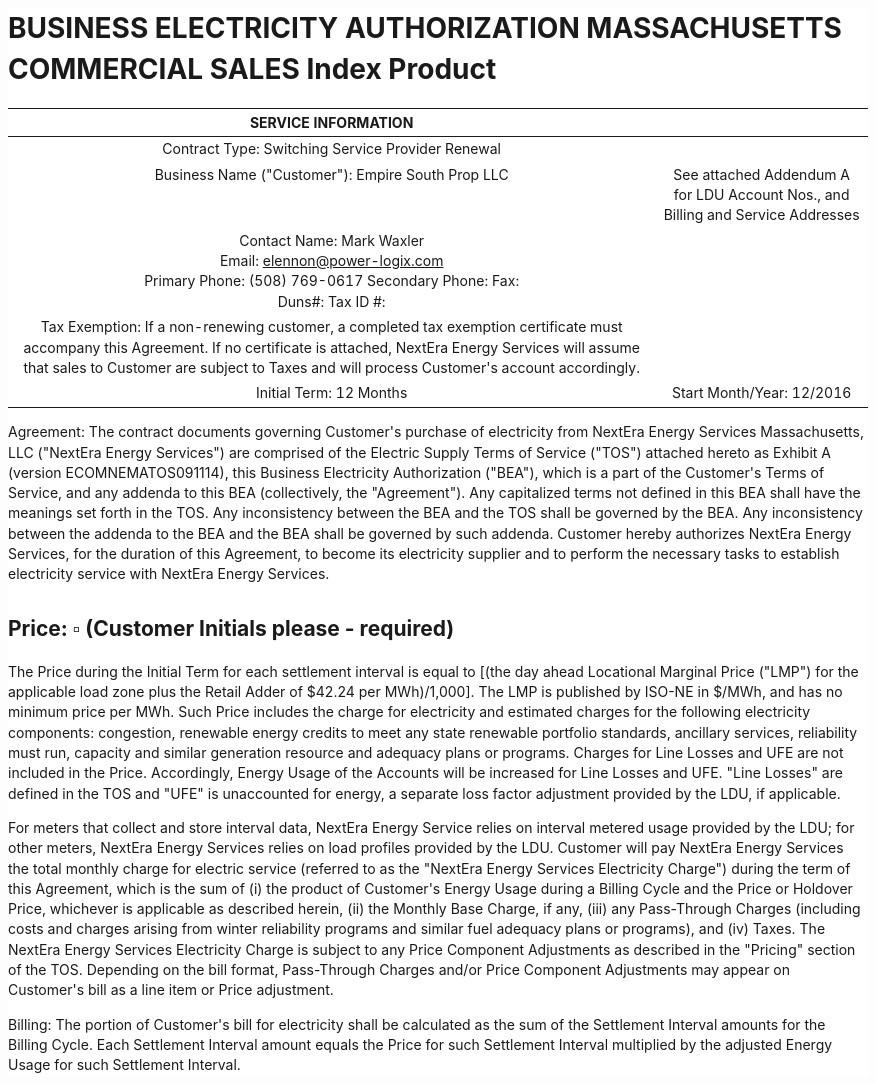 # BUSINESS ELECTRICITY AUTHORIZATION MASSACHUSETTS COMMERCIAL SALES Index Product 

| SERVICE INFORMATION |  |
| :--: | :--: |
| Contract Type: Switching Service Provider Renewal |  |
| Business Name ("Customer"): Empire South Prop LLC | See attached Addendum A for LDU Account Nos., and Billing and Service Addresses |
| Contact Name: Mark Waxler <br> Email: elennon@power-logix.com <br> Primary Phone: (508) 769-0617 Secondary Phone: Fax: <br> Duns\#: Tax ID \#: |  |
| Tax Exemption: If a non-renewing customer, a completed tax exemption certificate must accompany this Agreement. If no certificate is attached, NextEra Energy Services will assume that sales to Customer are subject to Taxes and will process Customer's account accordingly. |  |
| Initial Term: 12 Months | Start Month/Year: 12/2016 |

Agreement: The contract documents governing Customer's purchase of electricity from NextEra Energy Services Massachusetts, LLC ("NextEra Energy Services") are comprised of the Electric Supply Terms of Service ("TOS") attached hereto as Exhibit A (version ECOMNEMATOS091114), this Business Electricity Authorization ("BEA"), which is a part of the Customer's Terms of Service, and any addenda to this BEA (collectively, the "Agreement"). Any capitalized terms not defined in this BEA shall have the meanings set forth in the TOS. Any inconsistency between the BEA and the TOS shall be governed by the BEA. Any inconsistency between the addenda to the BEA and the BEA shall be governed by such addenda. Customer hereby authorizes NextEra Energy Services, for the duration of this Agreement, to become its electricity supplier and to perform the necessary tasks to establish electricity service with NextEra Energy Services.

## Price: $\square$ (Customer Initials please - required)

The Price during the Initial Term for each settlement interval is equal to [(the day ahead Locational Marginal Price ("LMP") for the applicable load zone plus the Retail Adder of $\$ 42.24$ per MWh)/1,000]. The LMP is published by ISO-NE in $\$ / \mathrm{MWh}$, and has no minimum price per MWh. Such Price includes the charge for electricity and estimated charges for the following electricity components: congestion, renewable energy credits to meet any state renewable portfolio standards, ancillary services, reliability must run, capacity and similar generation resource and adequacy plans or programs. Charges for Line Losses and UFE are not included in the Price. Accordingly, Energy Usage of the Accounts will be increased for Line Losses and UFE. "Line Losses" are defined in the TOS and "UFE" is unaccounted for energy, a separate loss factor adjustment provided by the LDU, if applicable.

For meters that collect and store interval data, NextEra Energy Service relies on interval metered usage provided by the LDU; for other meters, NextEra Energy Services relies on load profiles provided by the LDU. Customer will pay NextEra Energy Services the total monthly charge for electric service (referred to as the "NextEra Energy Services Electricity Charge") during the term of this Agreement, which is the sum of (i) the product of Customer's Energy Usage during a Billing Cycle and the Price or Holdover Price, whichever is applicable as described herein, (ii) the Monthly Base Charge, if any, (iii) any Pass-Through Charges (including costs and charges arising from winter reliability programs and similar fuel adequacy plans or programs), and (iv) Taxes. The NextEra Energy Services Electricity Charge is subject to any Price Component Adjustments as described in the "Pricing" section of the TOS. Depending on the bill format, Pass-Through Charges and/or Price Component Adjustments may appear on Customer's bill as a line item or Price adjustment.

Billing: The portion of Customer's bill for electricity shall be calculated as the sum of the Settlement Interval amounts for the Billing Cycle. Each Settlement Interval amount equals the Price for such Settlement Interval multiplied by the adjusted Energy Usage for such Settlement Interval.
